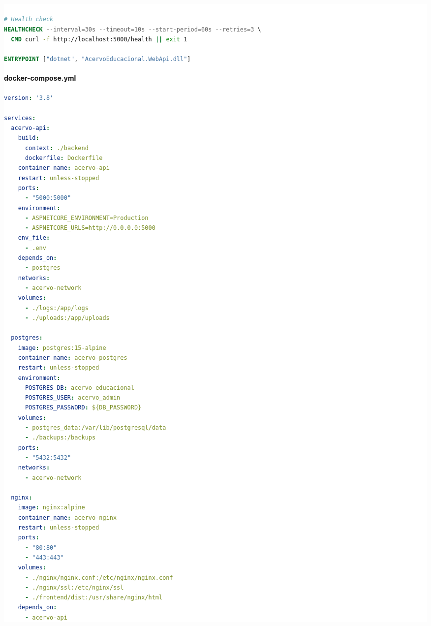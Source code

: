 ```dockerfile

# Health check
HEALTHCHECK --interval=30s --timeout=10s --start-period=60s --retries=3 \
  CMD curl -f http://localhost:5000/health || exit 1

ENTRYPOINT ["dotnet", "AcervoEducacional.WebApi.dll"]
```

#### **docker-compose.yml**
```yaml
version: '3.8'

services:
  acervo-api:
    build:
      context: ./backend
      dockerfile: Dockerfile
    container_name: acervo-api
    restart: unless-stopped
    ports:
      - "5000:5000"
    environment:
      - ASPNETCORE_ENVIRONMENT=Production
      - ASPNETCORE_URLS=http://0.0.0.0:5000
    env_file:
      - .env
    depends_on:
      - postgres
    networks:
      - acervo-network
    volumes:
      - ./logs:/app/logs
      - ./uploads:/app/uploads

  postgres:
    image: postgres:15-alpine
    container_name: acervo-postgres
    restart: unless-stopped
    environment:
      POSTGRES_DB: acervo_educacional
      POSTGRES_USER: acervo_admin
      POSTGRES_PASSWORD: ${DB_PASSWORD}
    volumes:
      - postgres_data:/var/lib/postgresql/data
      - ./backups:/backups
    ports:
      - "5432:5432"
    networks:
      - acervo-network

  nginx:
    image: nginx:alpine
    container_name: acervo-nginx
    restart: unless-stopped
    ports:
      - "80:80"
      - "443:443"
    volumes:
      - ./nginx/nginx.conf:/etc/nginx/nginx.conf
      - ./nginx/ssl:/etc/nginx/ssl
      - ./frontend/dist:/usr/share/nginx/html
    depends_on:
      - acervo-api
```